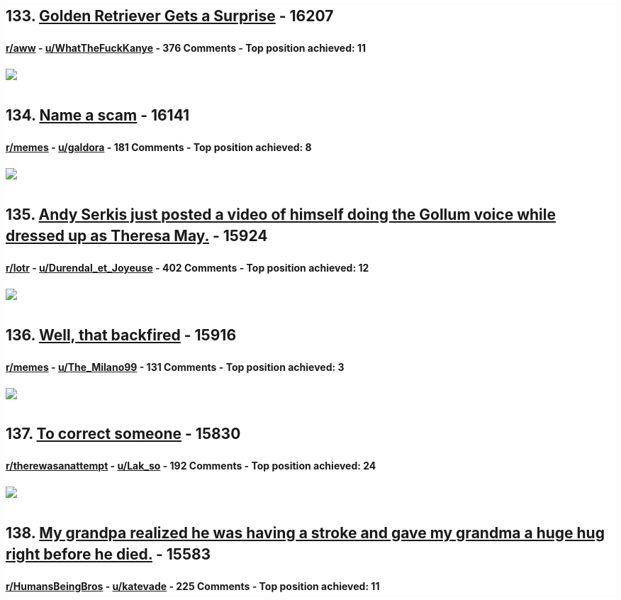 ## 133. [Golden Retriever Gets a Surprise](http://reddit.com/r/aww/comments/a4ggs7/golden_retriever_gets_a_surprise/) - 16207
#### [r/aww](http://reddit.com/r/aww) - [u/WhatTheFuckKanye](http://reddit.com/u/WhatTheFuckKanye) - 376 Comments - Top position achieved: 11

<a href="https://gfycat.com/simpleyellowalbino"><img src="https://a.thumbs.redditmedia.com/jcOQgsRCc_Mx4DZzm5XpSSEEIcZ4ztNsRKd8_GJVrc8.jpg"></img></a>

## 134. [Name a scam](http://reddit.com/r/memes/comments/a4qkgj/name_a_scam/) - 16141
#### [r/memes](http://reddit.com/r/memes) - [u/galdora](http://reddit.com/u/galdora) - 181 Comments - Top position achieved: 8

<a href="https://i.redd.it/tzdv5idejc321.jpg"><img src="https://a.thumbs.redditmedia.com/rGh04qsPBJBJuQNvyRv-mn6JNKg_muF05jE9O49sfw0.jpg"></img></a>

## 135. [Andy Serkis just posted a video of himself doing the Gollum voice while dressed up as Theresa May.](http://reddit.com/r/lotr/comments/a4lr4s/andy_serkis_just_posted_a_video_of_himself_doing/) - 15924
#### [r/lotr](http://reddit.com/r/lotr) - [u/Durendal_et_Joyeuse](http://reddit.com/u/Durendal_et_Joyeuse) - 402 Comments - Top position achieved: 12

<a href="https://youtu.be/Tjp5OmoDYQM"><img src="https://b.thumbs.redditmedia.com/L_NaXFPAGFWSb4_wypHgieiobmZU1Je4HPDkFNuhWls.jpg"></img></a>

## 136. [Well, that backfired](http://reddit.com/r/memes/comments/a4jhwm/well_that_backfired/) - 15916
#### [r/memes](http://reddit.com/r/memes) - [u/The_Milano99](http://reddit.com/u/The_Milano99) - 131 Comments - Top position achieved: 3

<a href="https://i.redd.it/dq3cwda3s7321.jpg"><img src="https://b.thumbs.redditmedia.com/x07RRLs5Ba633P8DR6ILHf8L-dDvz__6jLXOw6x1vXo.jpg"></img></a>

## 137. [To correct someone](http://reddit.com/r/therewasanattempt/comments/a4m3pz/to_correct_someone/) - 15830
#### [r/therewasanattempt](http://reddit.com/r/therewasanattempt) - [u/Lak_so](http://reddit.com/u/Lak_so) - 192 Comments - Top position achieved: 24

<a href="https://i.redd.it/rxwmsyqni7321.jpg"><img src="https://b.thumbs.redditmedia.com/T5MxNvxRokCrHBmDhifVeumhdiOqh8HwbwoIzpJCBvU.jpg"></img></a>

## 138. [My grandpa realized he was having a stroke and gave my grandma a huge hug right before he died.](http://reddit.com/r/HumansBeingBros/comments/a4q550/my_grandpa_realized_he_was_having_a_stroke_and/) - 15583
#### [r/HumansBeingBros](http://reddit.com/r/HumansBeingBros) - [u/katevade](http://reddit.com/u/katevade) - 225 Comments - Top position achieved: 11
